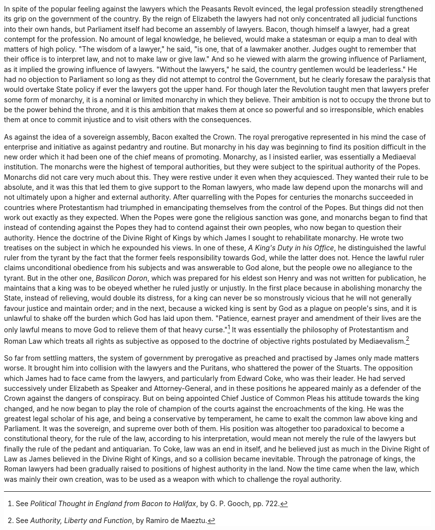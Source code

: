 In spite of the popular feeling against the lawyers which the Peasants Revolt evinced, the legal profession steadily strengthened its grip on the government of the country. By the reign of Elizabeth the lawyers had not only concentrated all judicial functions into their own hands, but Parliament itself had become an assembly of lawyers. Bacon, though himself a lawyer, had a great contempt for the profession. No amount of legal knowledge, he believed, would make a statesman or equip a man to deal with matters of high policy. "The wisdom of a lawyer," he said, "is one, that of a lawmaker another. Judges ought to remember that their office is to interpret law, and not to make law or give law." And so he viewed with alarm the growing influence of Parliament, as it implied the growing influence of lawyers. "Without the lawyers," he said, the country gentlemen would be leaderless." He had no objection to Parliament so long as they did not attempt to control the Government, but he clearly foresaw the paralysis that would overtake State policy if ever the lawyers got the upper hand. For though later the Revolution taught men that lawyers prefer some form of monarchy, it is a nominal or limited monarchy in which they believe. Their ambition is not to occupy the throne but to be the power behind the throne, and it is this ambition that makes them at once so powerful and so irresponsible, which enables them at once to commit injustice and to visit others with the consequences.

As against the idea of a sovereign assembly, Bacon exalted the Crown. The royal prerogative represented in his mind the case of enterprise and initiative as against pedantry and routine. But monarchy in his day was beginning to find its position difficult in the new order which it had been one of the chief means of promoting. Monarchy, as I insisted earlier, was essentially a Mediaeval institution. The monarchs were the highest of temporal authorities, but they were subject to the spiritual authority of the Popes. Monarchs did not care very much about this. They were restive under it even when they acquiesced. They wanted their rule to be absolute, and it was this that led them to give support to the Roman lawyers, who made law depend upon the monarchs will and not ultimately upon a higher and external authority. After quarrelling with the Popes for centuries the monarchs succeeded in countries where Protestantism had triumphed in emancipating themselves from the control of the Popes. But things did not then work out exactly as they expected. When the Popes were gone the religious sanction was gone, and monarchs began to find that instead of contending against the Popes they had to contend against their own peoples, who now began to question their authority. Hence the doctrine of the Divine Right of Kings by which James I sought to rehabilitate monarchy. He wrote two treatises on the subject in which he expounded his views. In one of these, *A King's Duty in his Office*, he distinguished the lawful ruler from the tyrant by the fact that the former feels responsibility towards God, while the latter does not. Hence the lawful ruler claims unconditional obedience from his subjects and was answerable to God alone, but the people owe no allegiance to the tyrant. But in the other one, *Basilicon Doron*, which was prepared for his eldest son Henry and was not written for publication, he maintains that a king was to be obeyed whether he ruled justly or unjustly. In the first place because in abolishing monarchy the State, instead of relieving, would double its distress, for a king can never be so monstrously vicious that he will not generally favour justice and maintain order; and in the next, because a wicked king is sent by God as a plague on people's sins, and it is unlawful to shake off the burden which God has laid upon them. "Patience, earnest prayer and amendment of their lives are the only lawful means to move God to relieve them of that heavy curse."[^6] It was essentially the philosophy of Protestantism and Roman Law which treats all rights as subjective as opposed to the doctrine of objective rights postulated by Mediaevalism.[^7]

[^6]: See *Political Thought in England from Bacon to Halifax*, by G. P. Gooch, pp. 722.

[^7]: See *Authority, Liberty and Function*, by Ramiro de Maeztu.

So far from settling matters, the system of government by prerogative as preached and practised by James only made matters worse. It brought him into collision with the lawyers and the Puritans, who shattered the power of the Stuarts. The opposition which James had to face came from the lawyers, and particularly from Edward Coke, who was their leader. He had served successively under Elizabeth as Speaker and Attorney-General, and in these positions he appeared mainly as a defender of the Crown against the dangers of conspiracy. But on being appointed Chief Justice of Common Pleas his attitude towards the king changed, and he now began to play the role of champion of the courts against the encroachments of the king. He was the greatest legal scholar of his age, and being a conservative by temperament, he came to exalt the common law above king and Parliament. It was the sovereign, and supreme over both of them. His position was altogether too paradoxical to become a constitutional theory, for the rule of the law, according to his interpretation, would mean not merely the rule of the lawyers but finally the rule of the pedant and antiquarian. To Coke, law was an end in itself, and he believed just as much in the Divine Right of Law as James believed in the Divine Right of Kings, and so a collision became inevitable. Through the patronage of kings, the Roman lawyers had been gradually raised to positions of highest authority in the land. Now the time came when the law, which was mainly their own creation, was to be used as a weapon with which to challenge the royal authority.


[^1]: Cf. Ashley's *Economic History*, vol. i. part i. p. 131.
[^2]: Cf. Vinogradoff, p. 97.
[^2]: C. Vinogradoff, p. 100.
[^3]: Ibid., p. 100.
[^4]: Ibid., p. 98.
[^5]: *An Introduction to English Economic History and Theory*, by W. J. Ashley, vol. i. part ii. p. 271.